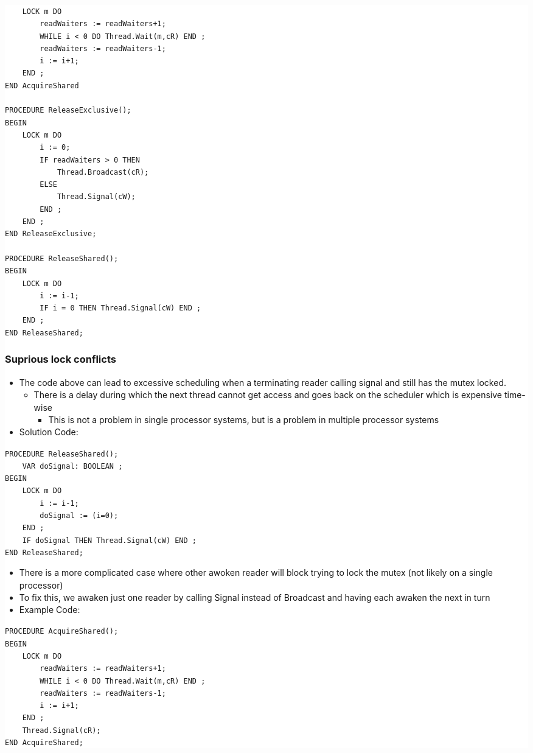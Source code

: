 ```
	LOCK m DO
		readWaiters := readWaiters+1;
		WHILE i < 0 DO Thread.Wait(m,cR) END ;
		readWaiters := readWaiters-1;
		i := i+1;
	END ;
END AcquireShared

PROCEDURE ReleaseExclusive();
BEGIN
	LOCK m DO
		i := 0;
		IF readWaiters > 0 THEN
			Thread.Broadcast(cR);
		ELSE
			Thread.Signal(cW);
		END ;
	END ;
END ReleaseExclusive;

PROCEDURE ReleaseShared();
BEGIN
	LOCK m DO
		i := i-1;
		IF i = 0 THEN Thread.Signal(cW) END ;
	END ;
END ReleaseShared;
```
### Suprious lock conflicts
 - The code above can lead to excessive scheduling when a terminating reader calling signal and still has the mutex locked.
	 - There is a delay during which the next thread cannot get access and goes back on the scheduler which is expensive time-wise
		 - This is not a problem in single processor systems, but is a problem in multiple processor systems
 - Solution Code:
```
PROCEDURE ReleaseShared();
	VAR doSignal: BOOLEAN ;
BEGIN
	LOCK m DO
		i := i-1;
		doSignal := (i=0);
	END ;
	IF doSignal THEN Thread.Signal(cW) END ;
END ReleaseShared;
```	 
 - There is a more complicated case where other awoken reader will block trying to lock the mutex (not likely on a single processor)
 - To fix this, we awaken just one reader by calling Signal instead of Broadcast and having each awaken the next in turn
 - Example Code:
```
PROCEDURE AcquireShared();
BEGIN
	LOCK m DO
		readWaiters := readWaiters+1;
		WHILE i < 0 DO Thread.Wait(m,cR) END ;
		readWaiters := readWaiters-1;
		i := i+1;
	END ;
	Thread.Signal(cR);
END AcquireShared;
```